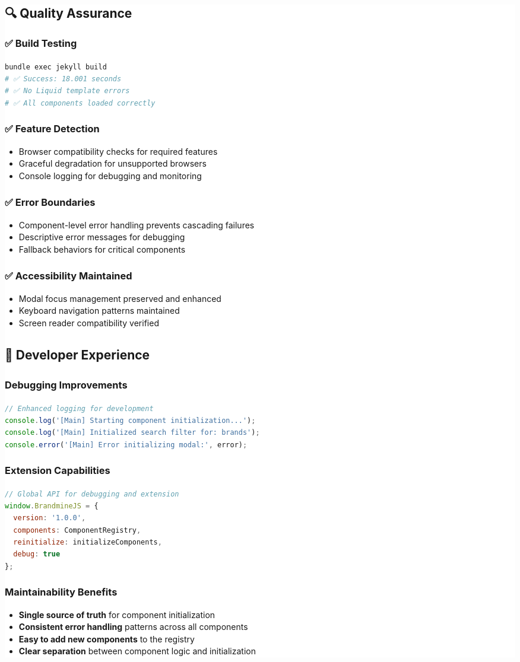 ## 🔍 Quality Assurance

### ✅ Build Testing
```bash
bundle exec jekyll build
# ✅ Success: 18.001 seconds
# ✅ No Liquid template errors
# ✅ All components loaded correctly
```

### ✅ Feature Detection
- Browser compatibility checks for required features
- Graceful degradation for unsupported browsers
- Console logging for debugging and monitoring

### ✅ Error Boundaries
- Component-level error handling prevents cascading failures
- Descriptive error messages for debugging
- Fallback behaviors for critical components

### ✅ Accessibility Maintained
- Modal focus management preserved and enhanced
- Keyboard navigation patterns maintained
- Screen reader compatibility verified

## 🎯 Developer Experience

### Debugging Improvements
```javascript
// Enhanced logging for development
console.log('[Main] Starting component initialization...');
console.log('[Main] Initialized search filter for: brands');
console.error('[Main] Error initializing modal:', error);
```

### Extension Capabilities
```javascript
// Global API for debugging and extension
window.BrandmineJS = {
  version: '1.0.0',
  components: ComponentRegistry,
  reinitialize: initializeComponents,
  debug: true
};
```

### Maintainability Benefits
- **Single source of truth** for component initialization
- **Consistent error handling** patterns across all components
- **Easy to add new components** to the registry
- **Clear separation** between component logic and initialization
